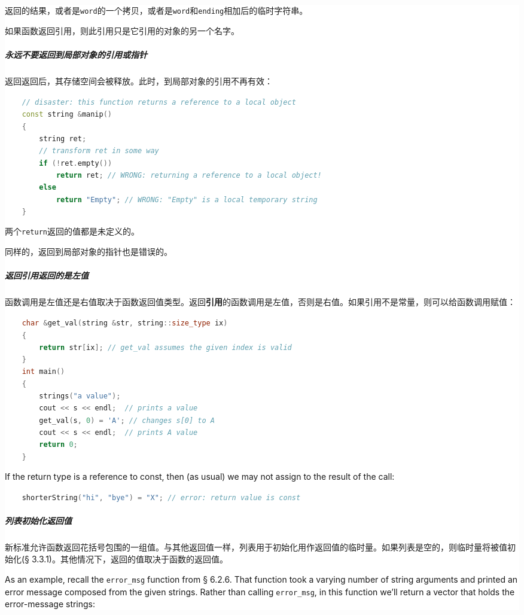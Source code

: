 返回的结果，或者是`word`的一个拷贝，或者是`word`和`ending`相加后的临时字符串。

如果函数返回引用，则此引用只是它引用的对象的另一个名字。

##### 永远不要返回到局部对象的引用或指针

返回返回后，其存储空间会被释放。此时，到局部对象的引用不再有效：

```cpp
    // disaster: this function returns a reference to a local object
    const string &manip()
    {
        string ret;
        // transform ret in some way
        if (!ret.empty())
        	return ret; // WRONG: returning a reference to a local object!
        else
        	return "Empty"; // WRONG: "Empty" is a local temporary string
    }
```

两个`return`返回的值都是未定义的。

同样的，返回到局部对象的指针也是错误的。

##### 返回引用返回的是左值

函数调用是左值还是右值取决于函数返回值类型。返回**引用**的函数调用是左值，否则是右值。如果引用不是常量，则可以给函数调用赋值：

```cpp
    char &get_val(string &str, string::size_type ix)
    {
    	return str[ix]; // get_val assumes the given index is valid
    }
    int main()
    {
        strings("a value");
        cout << s << endl;  // prints a value
        get_val(s, 0) = 'A'; // changes s[0] to A
        cout << s << endl;  // prints A value
        return 0;
    }
```

If the return type is a reference to const, then (as usual) we may not assign to the result of the call:

```cpp
	shorterString("hi", "bye") = "X"; // error: return value is const
```

##### 列表初始化返回值

新标准允许函数返回花括号包围的一组值。与其他返回值一样，列表用于初始化用作返回值的临时量。如果列表是空的，则临时量将被值初始化(§ 3.3.1)。其他情况下，返回的值取决于函数的返回值。

As an example, recall the `error_msg` function from § 6.2.6. That function took a varying number of string arguments and printed an error message composed from the given strings. Rather than calling `error_msg`, in this function we’ll return a vector that holds the error-message strings:
